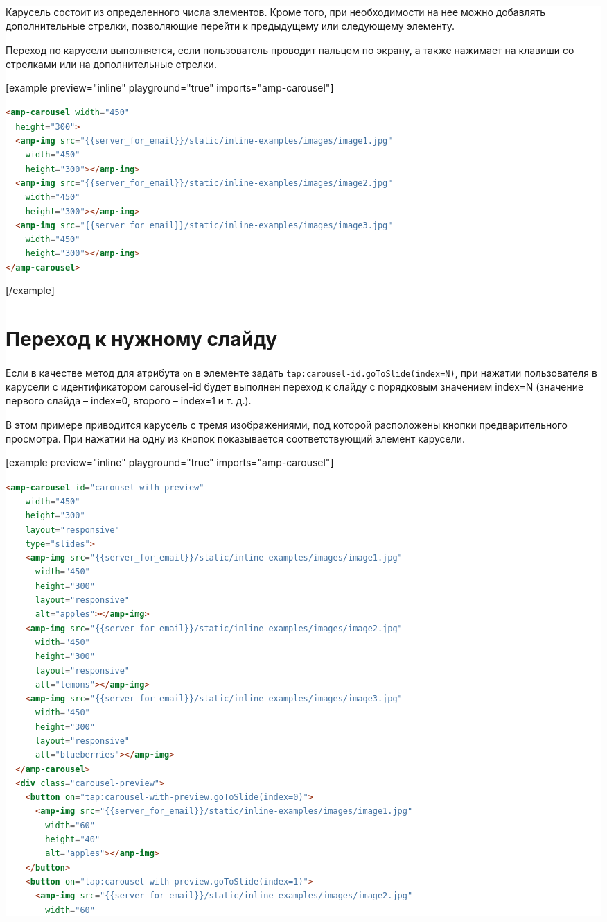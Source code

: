 Карусель состоит из определенного числа элементов. Кроме того, при необходимости на нее можно добавлять дополнительные стрелки, позволяющие перейти к предыдущему или следующему элементу.

Переход по карусели выполняется, если пользователь проводит пальцем по экрану, а также нажимает на клавиши со стрелками или на дополнительные стрелки.

[example preview="inline" playground="true" imports="amp-carousel"]
```html
<amp-carousel width="450"
  height="300">
  <amp-img src="{{server_for_email}}/static/inline-examples/images/image1.jpg"
    width="450"
    height="300"></amp-img>
  <amp-img src="{{server_for_email}}/static/inline-examples/images/image2.jpg"
    width="450"
    height="300"></amp-img>
  <amp-img src="{{server_for_email}}/static/inline-examples/images/image3.jpg"
    width="450"
    height="300"></amp-img>
</amp-carousel>
```
[/example]

# Переход к нужному слайду

Если в качестве метод для атрибута `on` в элементе задать `tap:carousel-id.goToSlide(index=N)`, при нажатии пользователя в карусели с идентификатором carousel-id будет выполнен переход к слайду с порядковым значением index=N (значение первого слайда – index=0, второго – index=1 и т. д.).

В этом примере приводится карусель с тремя изображениями, под которой расположены кнопки предварительного просмотра. При нажатии на одну из кнопок показывается соответствующий элемент карусели.

[example preview="inline" playground="true" imports="amp-carousel"]
```html
<amp-carousel id="carousel-with-preview"
    width="450"
    height="300"
    layout="responsive"
    type="slides">
    <amp-img src="{{server_for_email}}/static/inline-examples/images/image1.jpg"
      width="450"
      height="300"
      layout="responsive"
      alt="apples"></amp-img>
    <amp-img src="{{server_for_email}}/static/inline-examples/images/image2.jpg"
      width="450"
      height="300"
      layout="responsive"
      alt="lemons"></amp-img>
    <amp-img src="{{server_for_email}}/static/inline-examples/images/image3.jpg"
      width="450"
      height="300"
      layout="responsive"
      alt="blueberries"></amp-img>
  </amp-carousel>
  <div class="carousel-preview">
    <button on="tap:carousel-with-preview.goToSlide(index=0)">
      <amp-img src="{{server_for_email}}/static/inline-examples/images/image1.jpg"
        width="60"
        height="40"
        alt="apples"></amp-img>
    </button>
    <button on="tap:carousel-with-preview.goToSlide(index=1)">
      <amp-img src="{{server_for_email}}/static/inline-examples/images/image2.jpg"
        width="60"
```